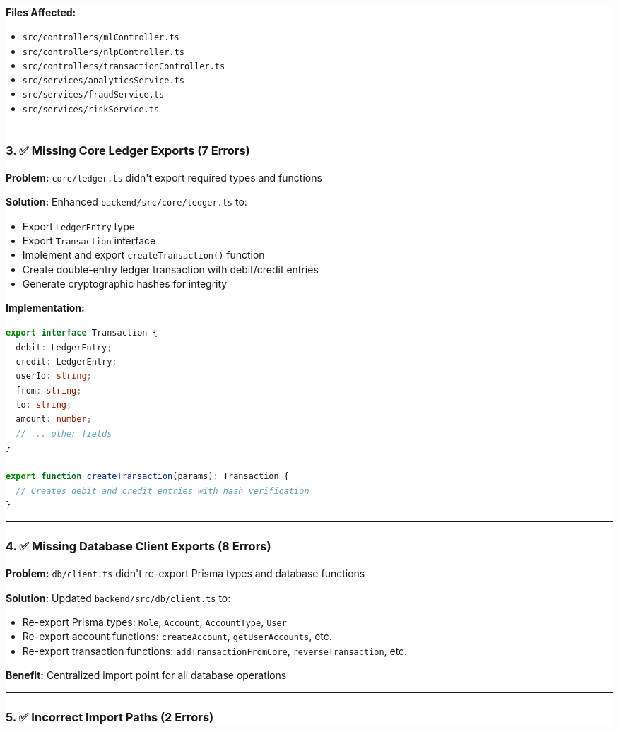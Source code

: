 **Files Affected:**
- `src/controllers/mlController.ts`
- `src/controllers/nlpController.ts`
- `src/controllers/transactionController.ts`
- `src/services/analyticsService.ts`
- `src/services/fraudService.ts`
- `src/services/riskService.ts`

---

### 3. ✅ Missing Core Ledger Exports (7 Errors)

**Problem:** `core/ledger.ts` didn't export required types and functions

**Solution:** Enhanced `backend/src/core/ledger.ts` to:
- Export `LedgerEntry` type
- Export `Transaction` interface
- Implement and export `createTransaction()` function
- Create double-entry ledger transaction with debit/credit entries
- Generate cryptographic hashes for integrity

**Implementation:**
```typescript
export interface Transaction {
  debit: LedgerEntry;
  credit: LedgerEntry;
  userId: string;
  from: string;
  to: string;
  amount: number;
  // ... other fields
}

export function createTransaction(params): Transaction {
  // Creates debit and credit entries with hash verification
}
```

---

### 4. ✅ Missing Database Client Exports (8 Errors)

**Problem:** `db/client.ts` didn't re-export Prisma types and database functions

**Solution:** Updated `backend/src/db/client.ts` to:
- Re-export Prisma types: `Role`, `Account`, `AccountType`, `User`
- Re-export account functions: `createAccount`, `getUserAccounts`, etc.
- Re-export transaction functions: `addTransactionFromCore`, `reverseTransaction`, etc.

**Benefit:** Centralized import point for all database operations

---

### 5. ✅ Incorrect Import Paths (2 Errors)
